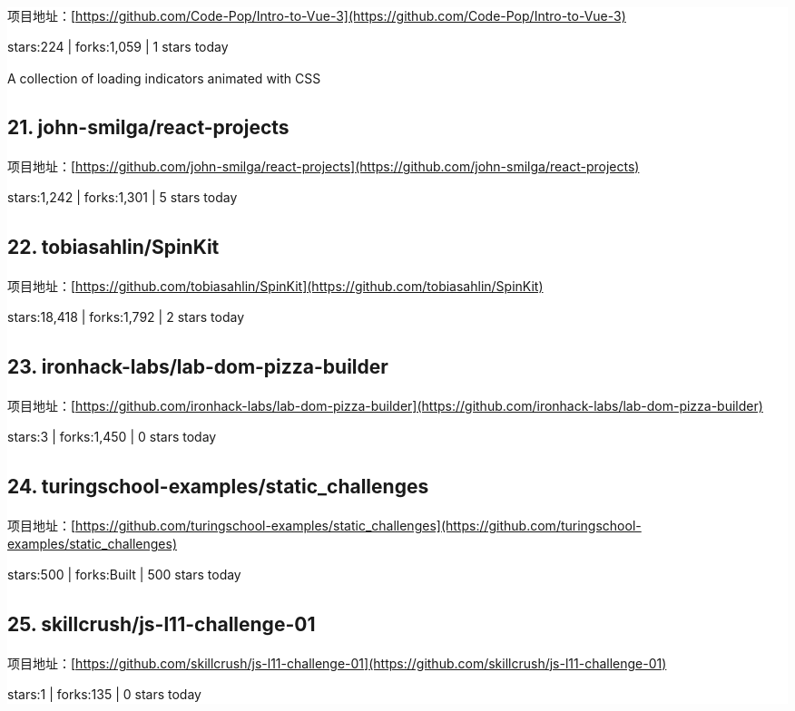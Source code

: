 项目地址：[https://github.com/Code-Pop/Intro-to-Vue-3](https://github.com/Code-Pop/Intro-to-Vue-3)

stars:224 | forks:1,059 | 1 stars today 

A collection of loading indicators animated with CSS

## 21. john-smilga/react-projects 

项目地址：[https://github.com/john-smilga/react-projects](https://github.com/john-smilga/react-projects)

stars:1,242 | forks:1,301 | 5 stars today 



## 22. tobiasahlin/SpinKit 

项目地址：[https://github.com/tobiasahlin/SpinKit](https://github.com/tobiasahlin/SpinKit)

stars:18,418 | forks:1,792 | 2 stars today 



## 23. ironhack-labs/lab-dom-pizza-builder 

项目地址：[https://github.com/ironhack-labs/lab-dom-pizza-builder](https://github.com/ironhack-labs/lab-dom-pizza-builder)

stars:3 | forks:1,450 | 0 stars today 



## 24. turingschool-examples/static_challenges 

项目地址：[https://github.com/turingschool-examples/static_challenges](https://github.com/turingschool-examples/static_challenges)

stars:500 | forks:Built | 500 stars today 



## 25. skillcrush/js-l11-challenge-01 

项目地址：[https://github.com/skillcrush/js-l11-challenge-01](https://github.com/skillcrush/js-l11-challenge-01)

stars:1 | forks:135 | 0 stars today 



